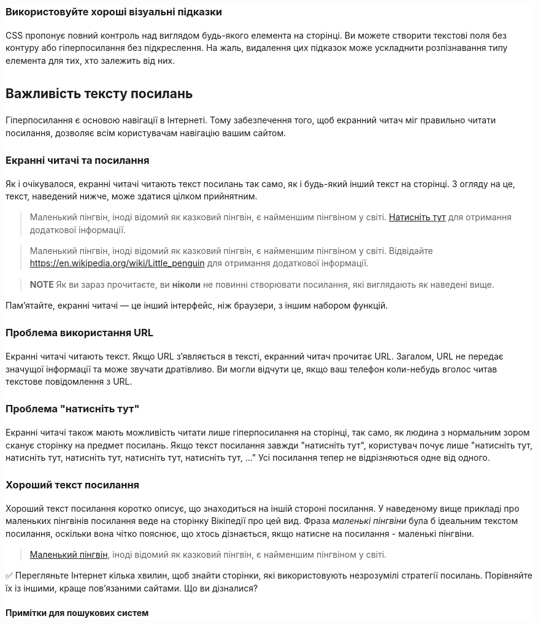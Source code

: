 ### Використовуйте хороші візуальні підказки

CSS пропонує повний контроль над виглядом будь-якого елемента на сторінці. Ви можете створити текстові поля без контуру або гіперпосилання без підкреслення. На жаль, видалення цих підказок може ускладнити розпізнавання типу елемента для тих, хто залежить від них.

## Важливість тексту посилань

Гіперпосилання є основою навігації в Інтернеті. Тому забезпечення того, щоб екранний читач міг правильно читати посилання, дозволяє всім користувачам навігацію вашим сайтом.

### Екранні читачі та посилання

Як і очікувалося, екранні читачі читають текст посилань так само, як і будь-який інший текст на сторінці. З огляду на це, текст, наведений нижче, може здатися цілком прийнятним.

> Маленький пінгвін, іноді відомий як казковий пінгвін, є найменшим пінгвіном у світі. [Натисніть тут](https://en.wikipedia.org/wiki/Little_penguin) для отримання додаткової інформації.

> Маленький пінгвін, іноді відомий як казковий пінгвін, є найменшим пінгвіном у світі. Відвідайте https://en.wikipedia.org/wiki/Little_penguin для отримання додаткової інформації.

> **NOTE** Як ви зараз прочитаєте, ви **ніколи** не повинні створювати посилання, які виглядають як наведені вище.

Пам’ятайте, екранні читачі — це інший інтерфейс, ніж браузери, з іншим набором функцій.

### Проблема використання URL

Екранні читачі читають текст. Якщо URL з’являється в тексті, екранний читач прочитає URL. Загалом, URL не передає значущої інформації та може звучати дратівливо. Ви могли відчути це, якщо ваш телефон коли-небудь вголос читав текстове повідомлення з URL.

### Проблема "натисніть тут"

Екранні читачі також мають можливість читати лише гіперпосилання на сторінці, так само, як людина з нормальним зором сканує сторінку на предмет посилань. Якщо текст посилання завжди "натисніть тут", користувач почує лише "натисніть тут, натисніть тут, натисніть тут, натисніть тут, натисніть тут, ..." Усі посилання тепер не відрізняються одне від одного.

### Хороший текст посилання

Хороший текст посилання коротко описує, що знаходиться на іншій стороні посилання. У наведеному вище прикладі про маленьких пінгвінів посилання веде на сторінку Вікіпедії про цей вид. Фраза *маленькі пінгвіни* була б ідеальним текстом посилання, оскільки вона чітко пояснює, що хтось дізнається, якщо натисне на посилання - маленькі пінгвіни.

> [Маленький пінгвін](https://en.wikipedia.org/wiki/Little_penguin), іноді відомий як казковий пінгвін, є найменшим пінгвіном у світі.

✅ Перегляньте Інтернет кілька хвилин, щоб знайти сторінки, які використовують незрозумілі стратегії посилань. Порівняйте їх із іншими, краще пов’язаними сайтами. Що ви дізналися?

#### Примітки для пошукових систем
